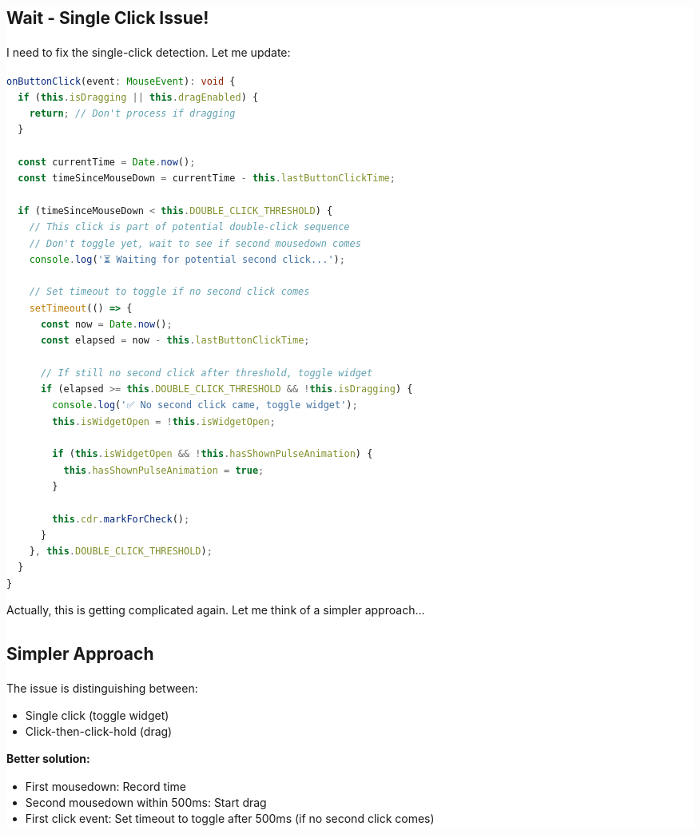 ## Wait - Single Click Issue!

I need to fix the single-click detection. Let me update:

```typescript
onButtonClick(event: MouseEvent): void {
  if (this.isDragging || this.dragEnabled) {
    return; // Don't process if dragging
  }
  
  const currentTime = Date.now();
  const timeSinceMouseDown = currentTime - this.lastButtonClickTime;
  
  if (timeSinceMouseDown < this.DOUBLE_CLICK_THRESHOLD) {
    // This click is part of potential double-click sequence
    // Don't toggle yet, wait to see if second mousedown comes
    console.log('⏳ Waiting for potential second click...');
    
    // Set timeout to toggle if no second click comes
    setTimeout(() => {
      const now = Date.now();
      const elapsed = now - this.lastButtonClickTime;
      
      // If still no second click after threshold, toggle widget
      if (elapsed >= this.DOUBLE_CLICK_THRESHOLD && !this.isDragging) {
        console.log('✅ No second click came, toggle widget');
        this.isWidgetOpen = !this.isWidgetOpen;
        
        if (this.isWidgetOpen && !this.hasShownPulseAnimation) {
          this.hasShownPulseAnimation = true;
        }
        
        this.cdr.markForCheck();
      }
    }, this.DOUBLE_CLICK_THRESHOLD);
  }
}
```

Actually, this is getting complicated again. Let me think of a simpler approach...

## Simpler Approach

The issue is distinguishing between:
- Single click (toggle widget)
- Click-then-click-hold (drag)

**Better solution:**
- First mousedown: Record time
- Second mousedown within 500ms: Start drag
- First click event: Set timeout to toggle after 500ms (if no second click comes)
